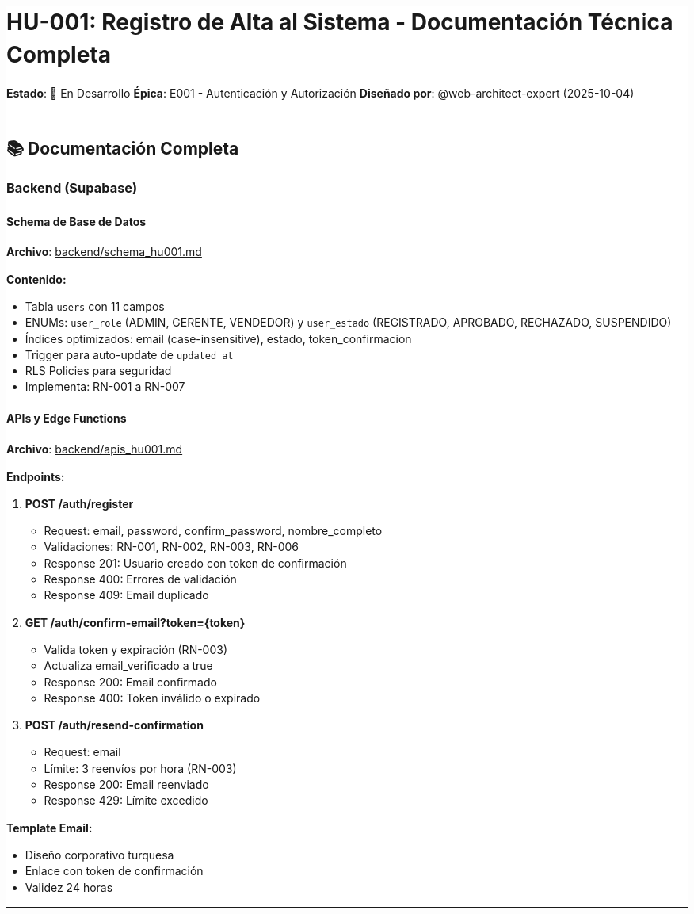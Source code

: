 # HU-001: Registro de Alta al Sistema - Documentación Técnica Completa

**Estado**: 🔵 En Desarrollo
**Épica**: E001 - Autenticación y Autorización
**Diseñado por**: @web-architect-expert (2025-10-04)

---

## 📚 Documentación Completa

### Backend (Supabase)

#### Schema de Base de Datos
**Archivo**: [backend/schema_hu001.md](backend/schema_hu001.md)

**Contenido:**
- Tabla `users` con 11 campos
- ENUMs: `user_role` (ADMIN, GERENTE, VENDEDOR) y `user_estado` (REGISTRADO, APROBADO, RECHAZADO, SUSPENDIDO)
- Índices optimizados: email (case-insensitive), estado, token_confirmacion
- Trigger para auto-update de `updated_at`
- RLS Policies para seguridad
- Implementa: RN-001 a RN-007

#### APIs y Edge Functions
**Archivo**: [backend/apis_hu001.md](backend/apis_hu001.md)

**Endpoints:**
1. **POST /auth/register**
   - Request: email, password, confirm_password, nombre_completo
   - Validaciones: RN-001, RN-002, RN-003, RN-006
   - Response 201: Usuario creado con token de confirmación
   - Response 400: Errores de validación
   - Response 409: Email duplicado

2. **GET /auth/confirm-email?token={token}**
   - Valida token y expiración (RN-003)
   - Actualiza email_verificado a true
   - Response 200: Email confirmado
   - Response 400: Token inválido o expirado

3. **POST /auth/resend-confirmation**
   - Request: email
   - Límite: 3 reenvíos por hora (RN-003)
   - Response 200: Email reenviado
   - Response 429: Límite excedido

**Template Email:**
- Diseño corporativo turquesa
- Enlace con token de confirmación
- Validez 24 horas

---